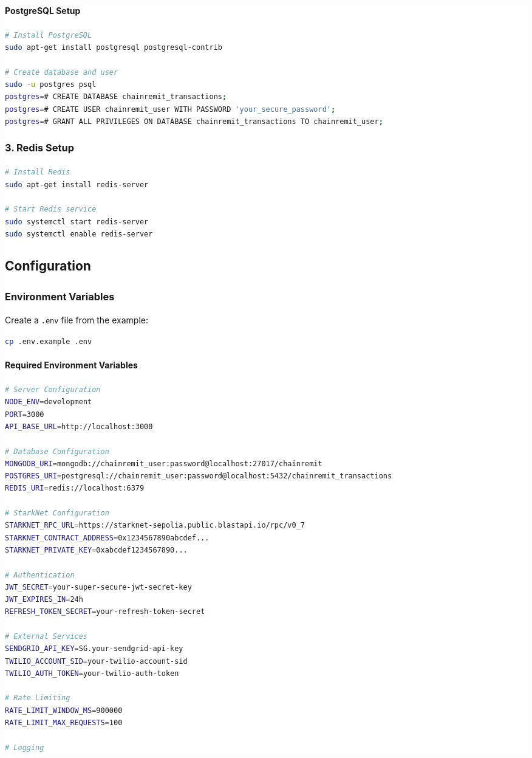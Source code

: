 #### PostgreSQL Setup
```bash
# Install PostgreSQL
sudo apt-get install postgresql postgresql-contrib

# Create database and user
sudo -u postgres psql
postgres=# CREATE DATABASE chainremit_transactions;
postgres=# CREATE USER chainremit_user WITH PASSWORD 'your_secure_password';
postgres=# GRANT ALL PRIVILEGES ON DATABASE chainremit_transactions TO chainremit_user;
```

### 3. Redis Setup
```bash
# Install Redis
sudo apt-get install redis-server

# Start Redis service
sudo systemctl start redis-server
sudo systemctl enable redis-server
```

## Configuration

### Environment Variables

Create a `.env` file from the example:

```bash
cp .env.example .env
```

#### Required Environment Variables

```bash
# Server Configuration
NODE_ENV=development
PORT=3000
API_BASE_URL=http://localhost:3000

# Database Configuration
MONGODB_URI=mongodb://chainremit_user:password@localhost:27017/chainremit
POSTGRES_URI=postgresql://chainremit_user:password@localhost:5432/chainremit_transactions
REDIS_URI=redis://localhost:6379

# StarkNet Configuration
STARKNET_RPC_URL=https://starknet-sepolia.public.blastapi.io/rpc/v0_7
STARKNET_CONTRACT_ADDRESS=0x1234567890abcdef...
STARKNET_PRIVATE_KEY=0xabcdef1234567890...

# Authentication
JWT_SECRET=your-super-secure-jwt-secret-key
JWT_EXPIRES_IN=24h
REFRESH_TOKEN_SECRET=your-refresh-token-secret

# External Services
SENDGRID_API_KEY=SG.your-sendgrid-api-key
TWILIO_ACCOUNT_SID=your-twilio-account-sid
TWILIO_AUTH_TOKEN=your-twilio-auth-token

# Rate Limiting
RATE_LIMIT_WINDOW_MS=900000
RATE_LIMIT_MAX_REQUESTS=100

# Logging
```